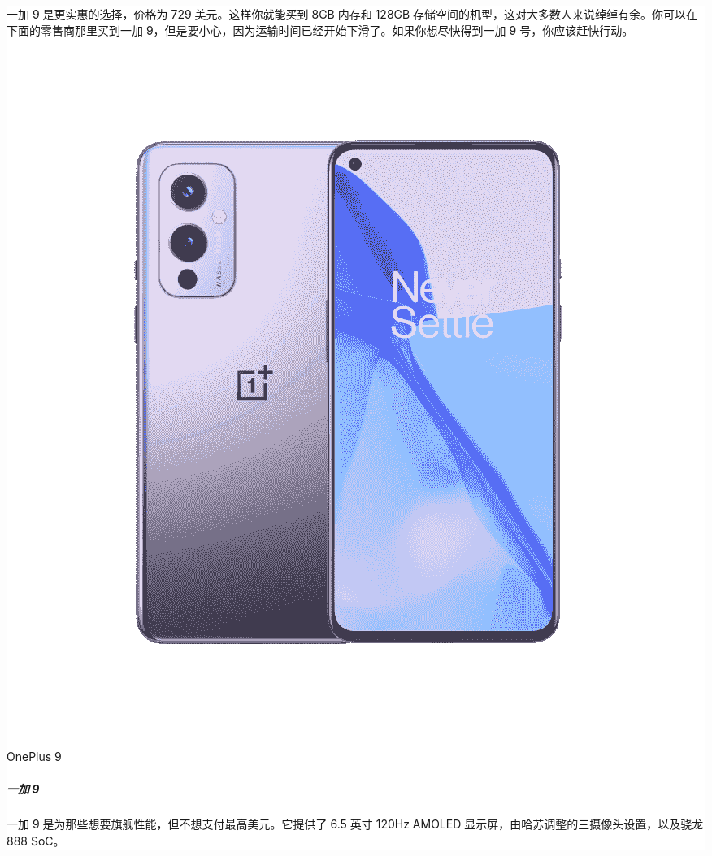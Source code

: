 一加 9 是更实惠的选择，价格为 729 美元。这样你就能买到 8GB 内存和 128GB 存储空间的机型，这对大多数人来说绰绰有余。你可以在下面的零售商那里买到一加 9，但是要小心，因为运输时间已经开始下滑了。如果你想尽快得到一加 9 号，你应该赶快行动。

 <picture>![The OnePlus 9 Pro is available at Best Buy. It has both the Winter Mist and Astral Black color schemes available.](img/4d36a966f1b4eb19cebe43b7bf666b20.png)</picture> 

OnePlus 9

##### 一加 9

一加 9 是为那些想要旗舰性能，但不想支付最高美元。它提供了 6.5 英寸 120Hz AMOLED 显示屏，由哈苏调整的三摄像头设置，以及骁龙 888 SoC。
